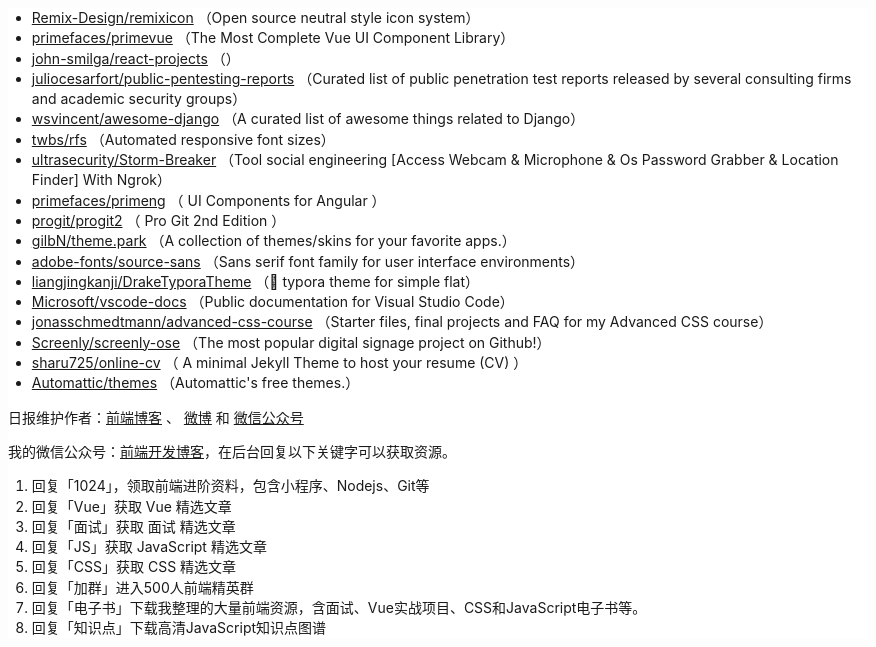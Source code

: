 * [Remix-Design/remixicon](https://github.com/Remix-Design/remixicon) （Open source neutral style icon system）
* [primefaces/primevue](https://github.com/primefaces/primevue) （The Most Complete Vue UI Component Library）
* [john-smilga/react-projects](https://github.com/john-smilga/react-projects) （）
* [juliocesarfort/public-pentesting-reports](https://github.com/juliocesarfort/public-pentesting-reports) （Curated list of public penetration test reports released by several consulting firms and academic security groups）
* [wsvincent/awesome-django](https://github.com/wsvincent/awesome-django) （A curated list of awesome things related to Django）
* [twbs/rfs](https://github.com/twbs/rfs) （Automated responsive font sizes）
* [ultrasecurity/Storm-Breaker](https://github.com/ultrasecurity/Storm-Breaker) （Tool social engineering [Access Webcam &amp; Microphone &amp; Os Password Grabber &amp; Location Finder] With Ngrok）
* [primefaces/primeng](https://github.com/primefaces/primeng) （
        UI Components for Angular
      ）
* [progit/progit2](https://github.com/progit/progit2) （
        Pro Git 2nd Edition
      ）
* [gilbN/theme.park](https://github.com/gilbN/theme.park) （A collection of themes/skins for your favorite apps.）
* [adobe-fonts/source-sans](https://github.com/adobe-fonts/source-sans) （Sans serif font family for user interface environments）
* [liangjingkanji/DrakeTyporaTheme](https://github.com/liangjingkanji/DrakeTyporaTheme) （&#x1f359; typora theme for simple flat）
* [Microsoft/vscode-docs](https://github.com/Microsoft/vscode-docs) （Public documentation for Visual Studio Code）
* [jonasschmedtmann/advanced-css-course](https://github.com/jonasschmedtmann/advanced-css-course) （Starter files, final projects and FAQ for my Advanced CSS course）
* [Screenly/screenly-ose](https://github.com/Screenly/screenly-ose) （The most popular digital signage project on Github!）
* [sharu725/online-cv](https://github.com/sharu725/online-cv) （
        A minimal Jekyll Theme to host your resume (CV)
      ）
* [Automattic/themes](https://github.com/Automattic/themes) （Automattic's free themes.）


日报维护作者：[前端博客](https://qdkfweb.cn/) 、 [微博](https://qdkfweb.cn/go/weibo) 和 [微信公众号](https://open.weixin.qq.com/qr/code?username=caibaojian_com)

我的微信公众号：[前端开发博客](https://open.weixin.qq.com/qr/code?username=caibaojian_com)，在后台回复以下关键字可以获取资源。

1. 回复「1024」，领取前端进阶资料，包含小程序、Nodejs、Git等
2. 回复「Vue」获取 Vue 精选文章
3. 回复「面试」获取 面试 精选文章
4. 回复「JS」获取 JavaScript 精选文章
5. 回复「CSS」获取 CSS 精选文章
6. 回复「加群」进入500人前端精英群
7. 回复「电子书」下载我整理的大量前端资源，含面试、Vue实战项目、CSS和JavaScript电子书等。
8. 回复「知识点」下载高清JavaScript知识点图谱